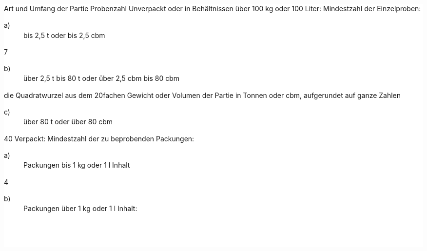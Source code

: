 <td style="text-align: center; border-right: 0.5pt solid;" data-valign="top">Art und Umfang der Partie</td>
<td style="text-align: center;" data-valign="top">Probenzahl</td>
</tr>
<tr class="odd">
<td style="text-align: center; border-right: 0.5pt solid;" data-valign="top">Unverpackt oder in Behältnissen über 100 kg oder 100 Liter:</td>
<td style="text-align: center;" data-valign="top">Mindestzahl der Einzelproben:</td>
</tr>
<tr class="even">
<td style="text-align: center; border-right: 0.5pt solid;" data-valign="top"><dl>
<dt>a)</dt>
<dd>
bis 2,5 t oder bis 2,5 cbm
</dd>
</dl></td>
<td style="text-align: center;" data-valign="top">7</td>
</tr>
<tr class="odd">
<td style="text-align: center; border-right: 0.5pt solid;" data-valign="top"><dl>
<dt>b)</dt>
<dd>
über 2,5 t bis 80 t oder über 2,5 cbm bis 80 cbm
</dd>
</dl></td>
<td style="text-align: center;" data-valign="top">die Quadratwurzel aus dem 20fachen Gewicht oder Volumen der Partie in Tonnen oder cbm, aufgerundet auf ganze Zahlen</td>
</tr>
<tr class="even" style="border-bottom: 0.5pt solid ; ">
<td style="text-align: center; border-right: 0.5pt solid; border-bottom: 0.5pt solid;" data-valign="top"><dl>
<dt>c)</dt>
<dd>
über 80 t oder über 80 cbm
</dd>
</dl></td>
<td style="text-align: center; border-bottom: 0.5pt solid;" data-valign="top">40</td>
</tr>
<tr class="odd">
<td style="text-align: center; border-right: 0.5pt solid;" data-valign="top">Verpackt:</td>
<td style="text-align: center;" data-valign="top">Mindestzahl der zu beprobenden Packungen:</td>
</tr>
<tr class="even">
<td style="text-align: center; border-right: 0.5pt solid;" data-valign="top"><dl>
<dt>a)</dt>
<dd>
Packungen bis 1 kg oder 1 l Inhalt
</dd>
</dl></td>
<td style="text-align: center;" data-valign="top">4</td>
</tr>
<tr class="odd">
<td style="text-align: center; border-right: 0.5pt solid;" data-valign="top"><dl>
<dt>b)</dt>
<dd>
Packungen über 1 kg oder 1 l Inhalt:
</dd>
</dl></td>
<td style="text-align: center;" data-valign="top"> </td>
</tr>
<tr class="even">
<td style="text-align: center; border-right: 0.5pt solid;" data-valign="top"><dl>
<dt> </dt>
<dd>